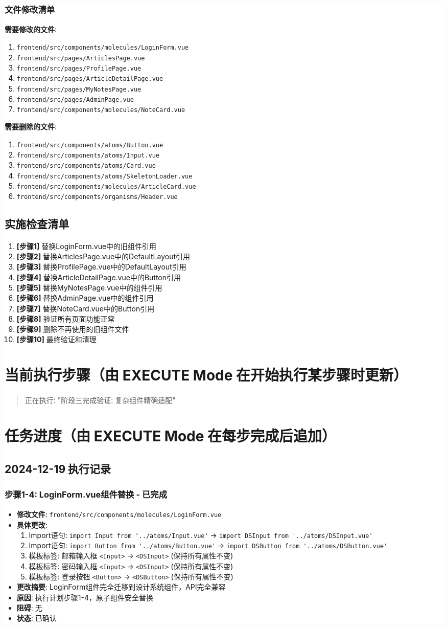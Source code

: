 ### 文件修改清单

**需要修改的文件**:
1. `frontend/src/components/molecules/LoginForm.vue`
2. `frontend/src/pages/ArticlesPage.vue`
3. `frontend/src/pages/ProfilePage.vue`
4. `frontend/src/pages/ArticleDetailPage.vue`
5. `frontend/src/pages/MyNotesPage.vue`
6. `frontend/src/pages/AdminPage.vue`
7. `frontend/src/components/molecules/NoteCard.vue`

**需要删除的文件**:
1. `frontend/src/components/atoms/Button.vue`
2. `frontend/src/components/atoms/Input.vue`
3. `frontend/src/components/atoms/Card.vue`
4. `frontend/src/components/atoms/SkeletonLoader.vue`
5. `frontend/src/components/molecules/ArticleCard.vue`
6. `frontend/src/components/organisms/Header.vue`

## 实施检查清单

1. **[步骤1]** 替换LoginForm.vue中的旧组件引用
2. **[步骤2]** 替换ArticlesPage.vue中的DefaultLayout引用
3. **[步骤3]** 替换ProfilePage.vue中的DefaultLayout引用
4. **[步骤4]** 替换ArticleDetailPage.vue中的Button引用
5. **[步骤5]** 替换MyNotesPage.vue中的组件引用
6. **[步骤6]** 替换AdminPage.vue中的组件引用
7. **[步骤7]** 替换NoteCard.vue中的Button引用
8. **[步骤8]** 验证所有页面功能正常
9. **[步骤9]** 删除不再使用的旧组件文件
10. **[步骤10]** 最终验证和清理

# 当前执行步骤（由 EXECUTE Mode 在开始执行某步骤时更新）
> 正在执行: "阶段三完成验证: 复杂组件精确适配"

# 任务进度（由 EXECUTE Mode 在每步完成后追加）

## 2024-12-19 执行记录

### 步骤1-4: LoginForm.vue组件替换 - 已完成
- **修改文件**: `frontend/src/components/molecules/LoginForm.vue`
- **具体更改**:
  1. Import语句: `import Input from '../atoms/Input.vue'` → `import DSInput from '../atoms/DSInput.vue'`
  2. Import语句: `import Button from '../atoms/Button.vue'` → `import DSButton from '../atoms/DSButton.vue'`
  3. 模板标签: 邮箱输入框 `<Input>` → `<DSInput>` (保持所有属性不变)
  4. 模板标签: 密码输入框 `<Input>` → `<DSInput>` (保持所有属性不变)
  5. 模板标签: 登录按钮 `<Button>` → `<DSButton>` (保持所有属性不变)
- **更改摘要**: LoginForm组件完全迁移到设计系统组件，API完全兼容
- **原因**: 执行计划步骤1-4，原子组件安全替换
- **阻碍**: 无
- **状态**: 已确认
